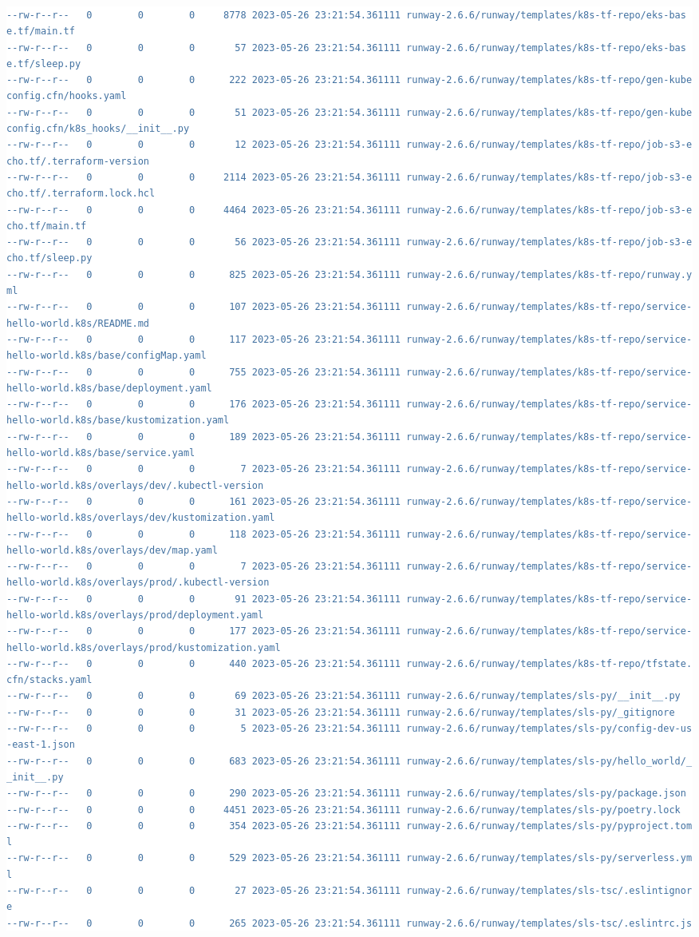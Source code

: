 ```diff
--rw-r--r--   0        0        0     8778 2023-05-26 23:21:54.361111 runway-2.6.6/runway/templates/k8s-tf-repo/eks-base.tf/main.tf
--rw-r--r--   0        0        0       57 2023-05-26 23:21:54.361111 runway-2.6.6/runway/templates/k8s-tf-repo/eks-base.tf/sleep.py
--rw-r--r--   0        0        0      222 2023-05-26 23:21:54.361111 runway-2.6.6/runway/templates/k8s-tf-repo/gen-kubeconfig.cfn/hooks.yaml
--rw-r--r--   0        0        0       51 2023-05-26 23:21:54.361111 runway-2.6.6/runway/templates/k8s-tf-repo/gen-kubeconfig.cfn/k8s_hooks/__init__.py
--rw-r--r--   0        0        0       12 2023-05-26 23:21:54.361111 runway-2.6.6/runway/templates/k8s-tf-repo/job-s3-echo.tf/.terraform-version
--rw-r--r--   0        0        0     2114 2023-05-26 23:21:54.361111 runway-2.6.6/runway/templates/k8s-tf-repo/job-s3-echo.tf/.terraform.lock.hcl
--rw-r--r--   0        0        0     4464 2023-05-26 23:21:54.361111 runway-2.6.6/runway/templates/k8s-tf-repo/job-s3-echo.tf/main.tf
--rw-r--r--   0        0        0       56 2023-05-26 23:21:54.361111 runway-2.6.6/runway/templates/k8s-tf-repo/job-s3-echo.tf/sleep.py
--rw-r--r--   0        0        0      825 2023-05-26 23:21:54.361111 runway-2.6.6/runway/templates/k8s-tf-repo/runway.yml
--rw-r--r--   0        0        0      107 2023-05-26 23:21:54.361111 runway-2.6.6/runway/templates/k8s-tf-repo/service-hello-world.k8s/README.md
--rw-r--r--   0        0        0      117 2023-05-26 23:21:54.361111 runway-2.6.6/runway/templates/k8s-tf-repo/service-hello-world.k8s/base/configMap.yaml
--rw-r--r--   0        0        0      755 2023-05-26 23:21:54.361111 runway-2.6.6/runway/templates/k8s-tf-repo/service-hello-world.k8s/base/deployment.yaml
--rw-r--r--   0        0        0      176 2023-05-26 23:21:54.361111 runway-2.6.6/runway/templates/k8s-tf-repo/service-hello-world.k8s/base/kustomization.yaml
--rw-r--r--   0        0        0      189 2023-05-26 23:21:54.361111 runway-2.6.6/runway/templates/k8s-tf-repo/service-hello-world.k8s/base/service.yaml
--rw-r--r--   0        0        0        7 2023-05-26 23:21:54.361111 runway-2.6.6/runway/templates/k8s-tf-repo/service-hello-world.k8s/overlays/dev/.kubectl-version
--rw-r--r--   0        0        0      161 2023-05-26 23:21:54.361111 runway-2.6.6/runway/templates/k8s-tf-repo/service-hello-world.k8s/overlays/dev/kustomization.yaml
--rw-r--r--   0        0        0      118 2023-05-26 23:21:54.361111 runway-2.6.6/runway/templates/k8s-tf-repo/service-hello-world.k8s/overlays/dev/map.yaml
--rw-r--r--   0        0        0        7 2023-05-26 23:21:54.361111 runway-2.6.6/runway/templates/k8s-tf-repo/service-hello-world.k8s/overlays/prod/.kubectl-version
--rw-r--r--   0        0        0       91 2023-05-26 23:21:54.361111 runway-2.6.6/runway/templates/k8s-tf-repo/service-hello-world.k8s/overlays/prod/deployment.yaml
--rw-r--r--   0        0        0      177 2023-05-26 23:21:54.361111 runway-2.6.6/runway/templates/k8s-tf-repo/service-hello-world.k8s/overlays/prod/kustomization.yaml
--rw-r--r--   0        0        0      440 2023-05-26 23:21:54.361111 runway-2.6.6/runway/templates/k8s-tf-repo/tfstate.cfn/stacks.yaml
--rw-r--r--   0        0        0       69 2023-05-26 23:21:54.361111 runway-2.6.6/runway/templates/sls-py/__init__.py
--rw-r--r--   0        0        0       31 2023-05-26 23:21:54.361111 runway-2.6.6/runway/templates/sls-py/_gitignore
--rw-r--r--   0        0        0        5 2023-05-26 23:21:54.361111 runway-2.6.6/runway/templates/sls-py/config-dev-us-east-1.json
--rw-r--r--   0        0        0      683 2023-05-26 23:21:54.361111 runway-2.6.6/runway/templates/sls-py/hello_world/__init__.py
--rw-r--r--   0        0        0      290 2023-05-26 23:21:54.361111 runway-2.6.6/runway/templates/sls-py/package.json
--rw-r--r--   0        0        0     4451 2023-05-26 23:21:54.361111 runway-2.6.6/runway/templates/sls-py/poetry.lock
--rw-r--r--   0        0        0      354 2023-05-26 23:21:54.361111 runway-2.6.6/runway/templates/sls-py/pyproject.toml
--rw-r--r--   0        0        0      529 2023-05-26 23:21:54.361111 runway-2.6.6/runway/templates/sls-py/serverless.yml
--rw-r--r--   0        0        0       27 2023-05-26 23:21:54.361111 runway-2.6.6/runway/templates/sls-tsc/.eslintignore
--rw-r--r--   0        0        0      265 2023-05-26 23:21:54.361111 runway-2.6.6/runway/templates/sls-tsc/.eslintrc.js
```